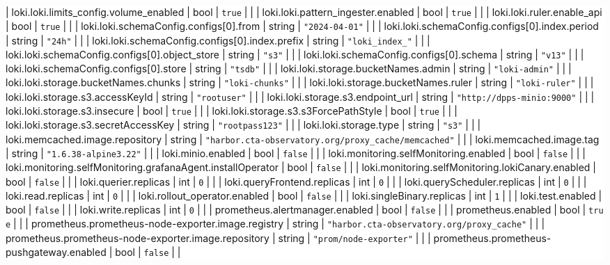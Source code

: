 | loki.loki.limits_config.volume_enabled | bool | `true` |  |
| loki.loki.pattern_ingester.enabled | bool | `true` |  |
| loki.loki.ruler.enable_api | bool | `true` |  |
| loki.loki.schemaConfig.configs[0].from | string | `"2024-04-01"` |  |
| loki.loki.schemaConfig.configs[0].index.period | string | `"24h"` |  |
| loki.loki.schemaConfig.configs[0].index.prefix | string | `"loki_index_"` |  |
| loki.loki.schemaConfig.configs[0].object_store | string | `"s3"` |  |
| loki.loki.schemaConfig.configs[0].schema | string | `"v13"` |  |
| loki.loki.schemaConfig.configs[0].store | string | `"tsdb"` |  |
| loki.loki.storage.bucketNames.admin | string | `"loki-admin"` |  |
| loki.loki.storage.bucketNames.chunks | string | `"loki-chunks"` |  |
| loki.loki.storage.bucketNames.ruler | string | `"loki-ruler"` |  |
| loki.loki.storage.s3.accessKeyId | string | `"rootuser"` |  |
| loki.loki.storage.s3.endpoint_url | string | `"http://dpps-minio:9000"` |  |
| loki.loki.storage.s3.insecure | bool | `true` |  |
| loki.loki.storage.s3.s3ForcePathStyle | bool | `true` |  |
| loki.loki.storage.s3.secretAccessKey | string | `"rootpass123"` |  |
| loki.loki.storage.type | string | `"s3"` |  |
| loki.memcached.image.repository | string | `"harbor.cta-observatory.org/proxy_cache/memcached"` |  |
| loki.memcached.image.tag | string | `"1.6.38-alpine3.22"` |  |
| loki.minio.enabled | bool | `false` |  |
| loki.monitoring.selfMonitoring.enabled | bool | `false` |  |
| loki.monitoring.selfMonitoring.grafanaAgent.installOperator | bool | `false` |  |
| loki.monitoring.selfMonitoring.lokiCanary.enabled | bool | `false` |  |
| loki.querier.replicas | int | `0` |  |
| loki.queryFrontend.replicas | int | `0` |  |
| loki.queryScheduler.replicas | int | `0` |  |
| loki.read.replicas | int | `0` |  |
| loki.rollout_operator.enabled | bool | `false` |  |
| loki.singleBinary.replicas | int | `1` |  |
| loki.test.enabled | bool | `false` |  |
| loki.write.replicas | int | `0` |  |
| prometheus.alertmanager.enabled | bool | `false` |  |
| prometheus.enabled | bool | `true` |  |
| prometheus.prometheus-node-exporter.image.registry | string | `"harbor.cta-observatory.org/proxy_cache"` |  |
| prometheus.prometheus-node-exporter.image.repository | string | `"prom/node-exporter"` |  |
| prometheus.prometheus-pushgateway.enabled | bool | `false` |  |